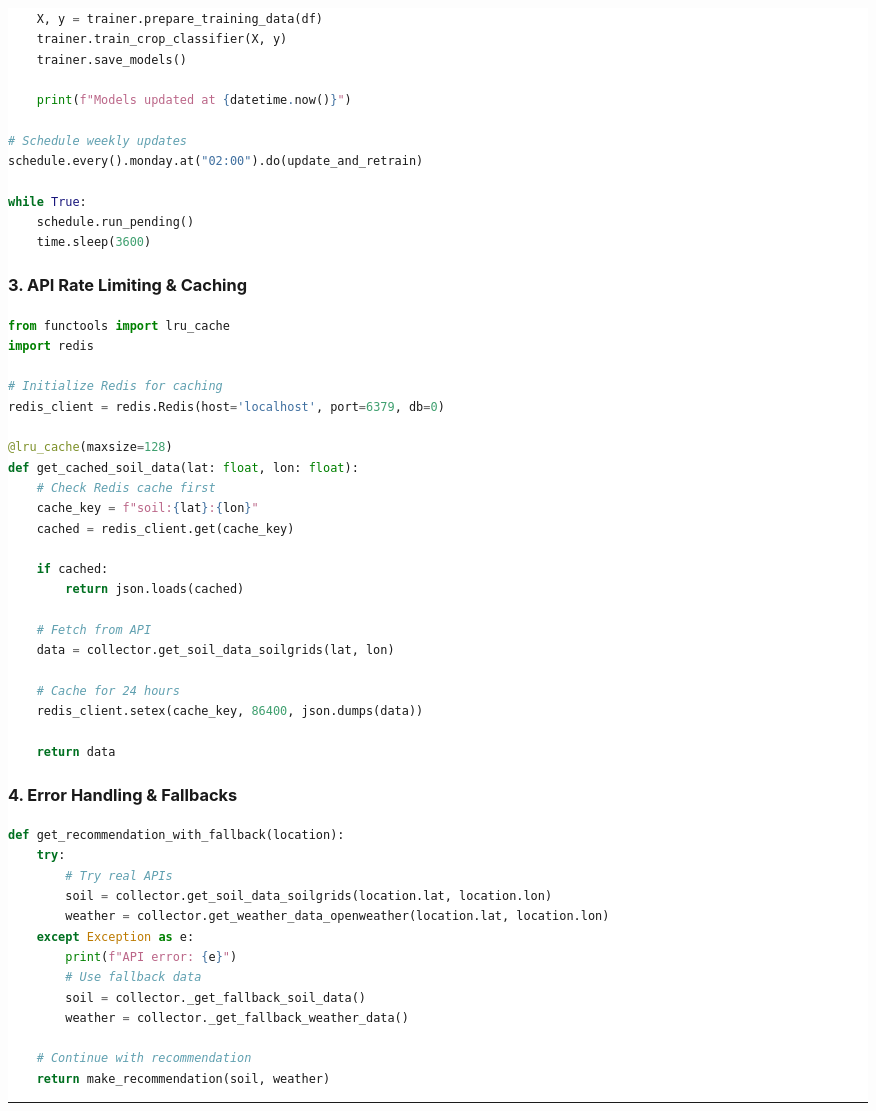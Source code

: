 ```python
    X, y = trainer.prepare_training_data(df)
    trainer.train_crop_classifier(X, y)
    trainer.save_models()
    
    print(f"Models updated at {datetime.now()}")

# Schedule weekly updates
schedule.every().monday.at("02:00").do(update_and_retrain)

while True:
    schedule.run_pending()
    time.sleep(3600)
```

### 3. API Rate Limiting & Caching

```python
from functools import lru_cache
import redis

# Initialize Redis for caching
redis_client = redis.Redis(host='localhost', port=6379, db=0)

@lru_cache(maxsize=128)
def get_cached_soil_data(lat: float, lon: float):
    # Check Redis cache first
    cache_key = f"soil:{lat}:{lon}"
    cached = redis_client.get(cache_key)
    
    if cached:
        return json.loads(cached)
    
    # Fetch from API
    data = collector.get_soil_data_soilgrids(lat, lon)
    
    # Cache for 24 hours
    redis_client.setex(cache_key, 86400, json.dumps(data))
    
    return data
```

### 4. Error Handling & Fallbacks

```python
def get_recommendation_with_fallback(location):
    try:
        # Try real APIs
        soil = collector.get_soil_data_soilgrids(location.lat, location.lon)
        weather = collector.get_weather_data_openweather(location.lat, location.lon)
    except Exception as e:
        print(f"API error: {e}")
        # Use fallback data
        soil = collector._get_fallback_soil_data()
        weather = collector._get_fallback_weather_data()
    
    # Continue with recommendation
    return make_recommendation(soil, weather)
```

---